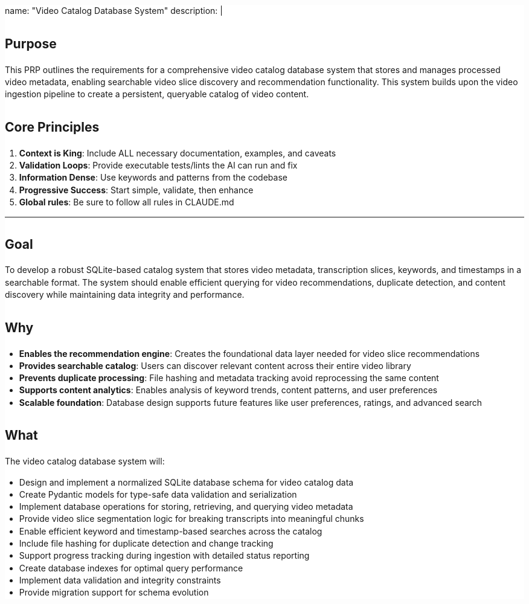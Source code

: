 name: "Video Catalog Database System"
description: |

## Purpose
This PRP outlines the requirements for a comprehensive video catalog database system that stores and manages processed video metadata, enabling searchable video slice discovery and recommendation functionality. This system builds upon the video ingestion pipeline to create a persistent, queryable catalog of video content.

## Core Principles
1. **Context is King**: Include ALL necessary documentation, examples, and caveats
2. **Validation Loops**: Provide executable tests/lints the AI can run and fix
3. **Information Dense**: Use keywords and patterns from the codebase
4. **Progressive Success**: Start simple, validate, then enhance
5. **Global rules**: Be sure to follow all rules in CLAUDE.md

---

## Goal
To develop a robust SQLite-based catalog system that stores video metadata, transcription slices, keywords, and timestamps in a searchable format. The system should enable efficient querying for video recommendations, duplicate detection, and content discovery while maintaining data integrity and performance.

## Why
- **Enables the recommendation engine**: Creates the foundational data layer needed for video slice recommendations
- **Provides searchable catalog**: Users can discover relevant content across their entire video library
- **Prevents duplicate processing**: File hashing and metadata tracking avoid reprocessing the same content
- **Supports content analytics**: Enables analysis of keyword trends, content patterns, and user preferences
- **Scalable foundation**: Database design supports future features like user preferences, ratings, and advanced search

## What
The video catalog database system will:
- Design and implement a normalized SQLite database schema for video catalog data
- Create Pydantic models for type-safe data validation and serialization
- Implement database operations for storing, retrieving, and querying video metadata
- Provide video slice segmentation logic for breaking transcripts into meaningful chunks
- Enable efficient keyword and timestamp-based searches across the catalog
- Include file hashing for duplicate detection and change tracking
- Support progress tracking during ingestion with detailed status reporting
- Create database indexes for optimal query performance
- Implement data validation and integrity constraints
- Provide migration support for schema evolution
